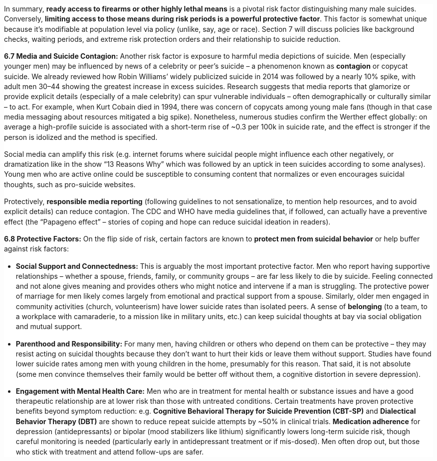 In summary, **ready access to firearms or other highly lethal means** is a pivotal risk factor distinguishing many male suicides. Conversely, **limiting access to those means during risk periods is a powerful protective factor**. This factor is somewhat unique because it’s modifiable at population level via policy (unlike, say, age or race). Section 7 will discuss policies like background checks, waiting periods, and extreme risk protection orders and their relationship to suicide reduction.

**6.7 Media and Suicide Contagion:** Another risk factor is exposure to harmful media depictions of suicide. Men (especially younger men) may be influenced by news of a celebrity or peer’s suicide – a phenomenon known as **contagion** or copycat suicide. We already reviewed how Robin Williams’ widely publicized suicide in 2014 was followed by a nearly 10% spike, with adult men 30–44 showing the greatest increase in excess suicides. Research suggests that media reports that glamorize or provide explicit details (especially of a male celebrity) can spur vulnerable individuals – often demographically or culturally similar – to act. For example, when Kurt Cobain died in 1994, there was concern of copycats among young male fans (though in that case media messaging about resources mitigated a big spike). Nonetheless, numerous studies confirm the Werther effect globally: on average a high-profile suicide is associated with a short-term rise of \~0.3 per 100k in suicide rate, and the effect is stronger if the person is idolized and the method is specified.

Social media can amplify this risk (e.g. internet forums where suicidal people might influence each other negatively, or dramatization like in the show “13 Reasons Why” which was followed by an uptick in teen suicides according to some analyses). Young men who are active online could be susceptible to consuming content that normalizes or even encourages suicidal thoughts, such as pro-suicide websites.

Protectively, **responsible media reporting** (following guidelines to not sensationalize, to mention help resources, and to avoid explicit details) can reduce contagion. The CDC and WHO have media guidelines that, if followed, can actually have a preventive effect (the “Papageno effect” – stories of coping and hope can reduce suicidal ideation in readers).

**6.8 Protective Factors:** On the flip side of risk, certain factors are known to **protect men from suicidal behavior** or help buffer against risk factors:

* **Social Support and Connectedness:** This is arguably the most important protective factor. Men who report having supportive relationships – whether a spouse, friends, family, or community groups – are far less likely to die by suicide. Feeling connected and not alone gives meaning and provides others who might notice and intervene if a man is struggling. The protective power of marriage for men likely comes largely from emotional and practical support from a spouse. Similarly, older men engaged in community activities (church, volunteerism) have lower suicide rates than isolated peers. A sense of **belonging** (to a team, to a workplace with camaraderie, to a mission like in military units, etc.) can keep suicidal thoughts at bay via social obligation and mutual support.

* **Parenthood and Responsibility:** For many men, having children or others who depend on them can be protective – they may resist acting on suicidal thoughts because they don’t want to hurt their kids or leave them without support. Studies have found lower suicide rates among men with young children in the home, presumably for this reason. That said, it is not absolute (some men convince themselves their family would be better off without them, a cognitive distortion in severe depression).

* **Engagement with Mental Health Care:** Men who are in treatment for mental health or substance issues and have a good therapeutic relationship are at lower risk than those with untreated conditions. Certain treatments have proven protective benefits beyond symptom reduction: e.g. **Cognitive Behavioral Therapy for Suicide Prevention (CBT-SP)** and **Dialectical Behavior Therapy (DBT)** are shown to reduce repeat suicide attempts by \~50% in clinical trials. **Medication adherence** for depression (antidepressants) or bipolar (mood stabilizers like lithium) significantly lowers long-term suicide risk, though careful monitoring is needed (particularly early in antidepressant treatment or if mis-dosed). Men often drop out, but those who stick with treatment and attend follow-ups are safer.
